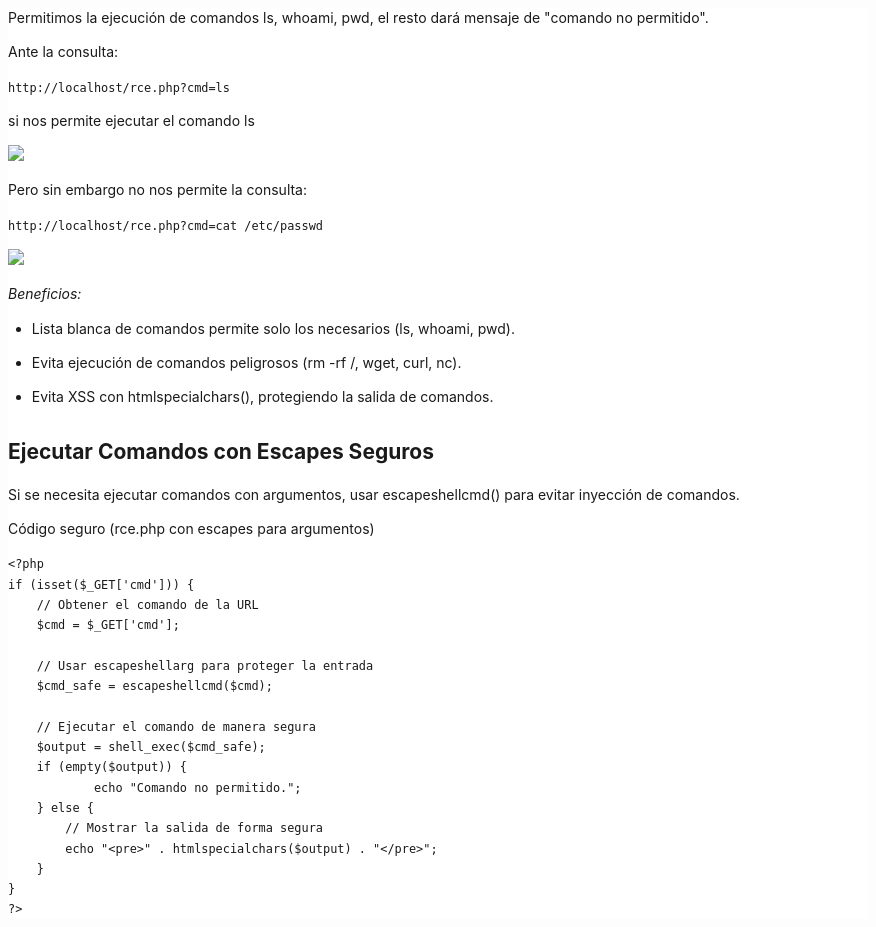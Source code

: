 Permitimos la ejecución de comandos ls, whoami, pwd, el resto dará mensaje de "comando no permitido".


Ante la consulta:

~~~
http://localhost/rce.php?cmd=ls
~~~

si nos permite ejecutar el comando ls

![](images/rce7.png)

Pero sin embargo no nos permite la consulta:

~~~
http://localhost/rce.php?cmd=cat /etc/passwd

~~~
![](images/rce8.png)

_Beneficios:_

- Lista blanca de comandos permite solo los necesarios (ls, whoami, pwd).

- Evita ejecución de comandos peligrosos (rm -rf /, wget, curl, nc).

- Evita XSS con htmlspecialchars(), protegiendo la salida de comandos.

**Ejecutar Comandos con Escapes Seguros**
---

Si se necesita ejecutar comandos con argumentos, usar escapeshellcmd() para evitar inyección de comandos.

Código seguro (rce.php con escapes para argumentos)

~~~
<?php
if (isset($_GET['cmd'])) {
    // Obtener el comando de la URL
    $cmd = $_GET['cmd'];

    // Usar escapeshellarg para proteger la entrada
    $cmd_safe = escapeshellcmd($cmd);

    // Ejecutar el comando de manera segura
    $output = shell_exec($cmd_safe);
    if (empty($output)) {
            echo "Comando no permitido.";
    } else {
        // Mostrar la salida de forma segura
        echo "<pre>" . htmlspecialchars($output) . "</pre>";
    }
}
?>
~~~
